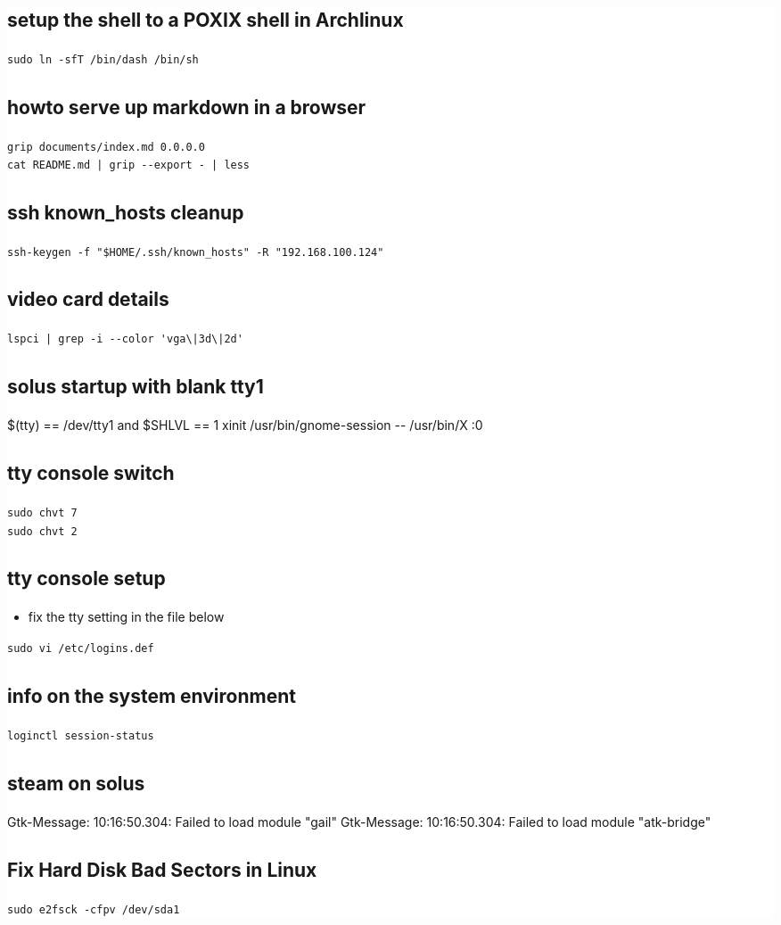 ## setup the shell to a POXIX shell in Archlinux
```
sudo ln -sfT /bin/dash /bin/sh
```

## howto serve up markdown in a browser
```
grip documents/index.md 0.0.0.0
cat README.md | grip --export - | less
```

## ssh known_hosts cleanup
```
ssh-keygen -f "$HOME/.ssh/known_hosts" -R "192.168.100.124"
```

## video card details
```
lspci | grep -i --color 'vga\|3d\|2d'
```

## solus startup with blank tty1
$(tty) == /dev/tty1 and $SHLVL == 1
xinit /usr/bin/gnome-session -- /usr/bin/X :0

## tty console switch
```
sudo chvt 7
sudo chvt 2
```

## tty console setup
- fix the tty setting in the file below
```
sudo vi /etc/logins.def
```

## info on the system environment
```
loginctl session-status
```

## steam on solus
Gtk-Message: 10:16:50.304: Failed to load module "gail"
Gtk-Message: 10:16:50.304: Failed to load module "atk-bridge"

## Fix Hard Disk Bad Sectors in Linux
```
sudo e2fsck -cfpv /dev/sda1
```
